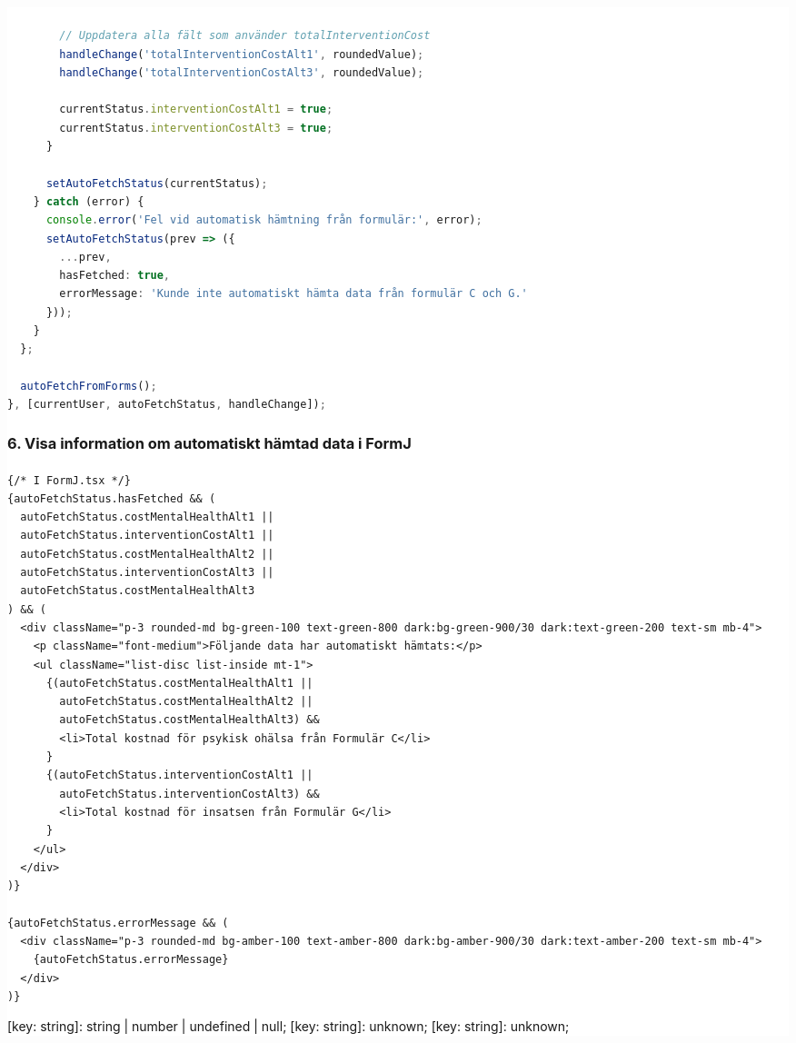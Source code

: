```typescript
        
        // Uppdatera alla fält som använder totalInterventionCost
        handleChange('totalInterventionCostAlt1', roundedValue);
        handleChange('totalInterventionCostAlt3', roundedValue);
        
        currentStatus.interventionCostAlt1 = true;
        currentStatus.interventionCostAlt3 = true;
      }
      
      setAutoFetchStatus(currentStatus);
    } catch (error) {
      console.error('Fel vid automatisk hämtning från formulär:', error);
      setAutoFetchStatus(prev => ({ 
        ...prev, 
        hasFetched: true, 
        errorMessage: 'Kunde inte automatiskt hämta data från formulär C och G.' 
      }));
    }
  };
  
  autoFetchFromForms();
}, [currentUser, autoFetchStatus, handleChange]);
```

### 6. Visa information om automatiskt hämtad data i FormJ

```tsx
{/* I FormJ.tsx */}
{autoFetchStatus.hasFetched && (
  autoFetchStatus.costMentalHealthAlt1 || 
  autoFetchStatus.interventionCostAlt1 || 
  autoFetchStatus.costMentalHealthAlt2 || 
  autoFetchStatus.interventionCostAlt3 || 
  autoFetchStatus.costMentalHealthAlt3
) && (
  <div className="p-3 rounded-md bg-green-100 text-green-800 dark:bg-green-900/30 dark:text-green-200 text-sm mb-4">
    <p className="font-medium">Följande data har automatiskt hämtats:</p>
    <ul className="list-disc list-inside mt-1">
      {(autoFetchStatus.costMentalHealthAlt1 || 
        autoFetchStatus.costMentalHealthAlt2 || 
        autoFetchStatus.costMentalHealthAlt3) && 
        <li>Total kostnad för psykisk ohälsa från Formulär C</li>
      }
      {(autoFetchStatus.interventionCostAlt1 || 
        autoFetchStatus.interventionCostAlt3) && 
        <li>Total kostnad för insatsen från Formulär G</li>
      }
    </ul>
  </div>
)}

{autoFetchStatus.errorMessage && (
  <div className="p-3 rounded-md bg-amber-100 text-amber-800 dark:bg-amber-900/30 dark:text-amber-200 text-sm mb-4">
    {autoFetchStatus.errorMessage}
  </div>
)}
```


  [key: string]: string | number | undefined | null;
  [key: string]: unknown;
  [key: string]: unknown;